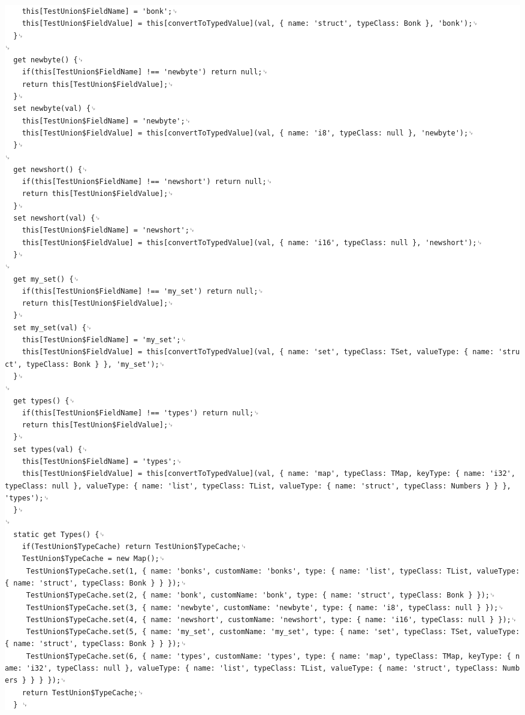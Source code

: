         this[TestUnion$FieldName] = 'bonk';␊
        this[TestUnion$FieldValue] = this[convertToTypedValue](val, { name: 'struct', typeClass: Bonk }, 'bonk');␊
      }␊
    ␊
      get newbyte() {␊
        if(this[TestUnion$FieldName] !== 'newbyte') return null;␊
        return this[TestUnion$FieldValue];␊
      }␊
      set newbyte(val) {␊
        this[TestUnion$FieldName] = 'newbyte';␊
        this[TestUnion$FieldValue] = this[convertToTypedValue](val, { name: 'i8', typeClass: null }, 'newbyte');␊
      }␊
    ␊
      get newshort() {␊
        if(this[TestUnion$FieldName] !== 'newshort') return null;␊
        return this[TestUnion$FieldValue];␊
      }␊
      set newshort(val) {␊
        this[TestUnion$FieldName] = 'newshort';␊
        this[TestUnion$FieldValue] = this[convertToTypedValue](val, { name: 'i16', typeClass: null }, 'newshort');␊
      }␊
    ␊
      get my_set() {␊
        if(this[TestUnion$FieldName] !== 'my_set') return null;␊
        return this[TestUnion$FieldValue];␊
      }␊
      set my_set(val) {␊
        this[TestUnion$FieldName] = 'my_set';␊
        this[TestUnion$FieldValue] = this[convertToTypedValue](val, { name: 'set', typeClass: TSet, valueType: { name: 'struct', typeClass: Bonk } }, 'my_set');␊
      }␊
    ␊
      get types() {␊
        if(this[TestUnion$FieldName] !== 'types') return null;␊
        return this[TestUnion$FieldValue];␊
      }␊
      set types(val) {␊
        this[TestUnion$FieldName] = 'types';␊
        this[TestUnion$FieldValue] = this[convertToTypedValue](val, { name: 'map', typeClass: TMap, keyType: { name: 'i32', typeClass: null }, valueType: { name: 'list', typeClass: TList, valueType: { name: 'struct', typeClass: Numbers } } }, 'types');␊
      }␊
    ␊
      static get Types() {␊
        if(TestUnion$TypeCache) return TestUnion$TypeCache;␊
        TestUnion$TypeCache = new Map();␊
         TestUnion$TypeCache.set(1, { name: 'bonks', customName: 'bonks', type: { name: 'list', typeClass: TList, valueType: { name: 'struct', typeClass: Bonk } } });␊
         TestUnion$TypeCache.set(2, { name: 'bonk', customName: 'bonk', type: { name: 'struct', typeClass: Bonk } });␊
         TestUnion$TypeCache.set(3, { name: 'newbyte', customName: 'newbyte', type: { name: 'i8', typeClass: null } });␊
         TestUnion$TypeCache.set(4, { name: 'newshort', customName: 'newshort', type: { name: 'i16', typeClass: null } });␊
         TestUnion$TypeCache.set(5, { name: 'my_set', customName: 'my_set', type: { name: 'set', typeClass: TSet, valueType: { name: 'struct', typeClass: Bonk } } });␊
         TestUnion$TypeCache.set(6, { name: 'types', customName: 'types', type: { name: 'map', typeClass: TMap, keyType: { name: 'i32', typeClass: null }, valueType: { name: 'list', typeClass: TList, valueType: { name: 'struct', typeClass: Numbers } } } });␊
        return TestUnion$TypeCache;␊
      } ␊